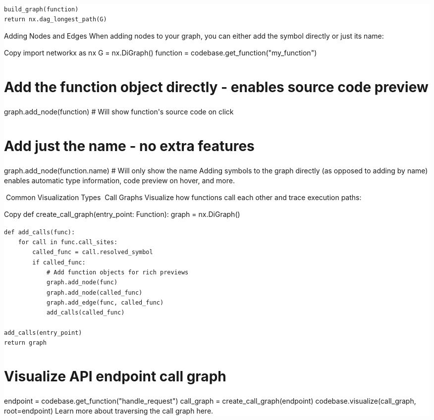     build_graph(function)
    return nx.dag_longest_path(G)







Adding Nodes and Edges
When adding nodes to your graph, you can either add the symbol directly or just its name:


Copy
import networkx as nx
G = nx.DiGraph()
function = codebase.get_function("my_function")

# Add the function object directly - enables source code preview
graph.add_node(function)  # Will show function's source code on click

# Add just the name - no extra features
graph.add_node(function.name)  # Will only show the name
Adding symbols to the graph directly (as opposed to adding by name) enables automatic type information, code preview on hover, and more.

​
Common Visualization Types
​
Call Graphs
Visualize how functions call each other and trace execution paths:


Copy
def create_call_graph(entry_point: Function):
    graph = nx.DiGraph()

    def add_calls(func):
        for call in func.call_sites:
            called_func = call.resolved_symbol
            if called_func:
                # Add function objects for rich previews
                graph.add_node(func)
                graph.add_node(called_func)
                graph.add_edge(func, called_func)
                add_calls(called_func)

    add_calls(entry_point)
    return graph

# Visualize API endpoint call graph
endpoint = codebase.get_function("handle_request")
call_graph = create_call_graph(endpoint)
codebase.visualize(call_graph, root=endpoint)
Learn more about traversing the call graph here.
